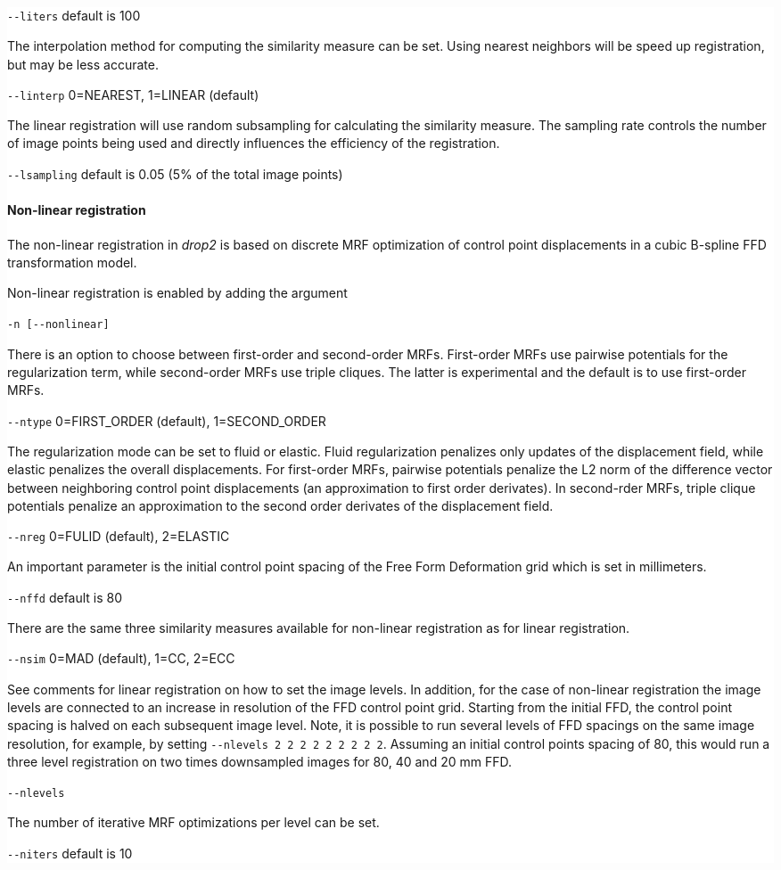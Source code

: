 `--liters`  default is 100

The interpolation method for computing the similarity measure can be set. Using nearest neighbors will be speed up registration, but may be less accurate.

`--linterp` 0=NEAREST, 1=LINEAR (default)

The linear registration will use random subsampling for calculating the similarity measure. The sampling rate controls the number of image points being used and directly influences the efficiency of the registration.

`--lsampling` default is 0.05 (5% of the total image points)

#### Non-linear registration

The non-linear registration in *drop2* is based on discrete MRF optimization of control point displacements in a cubic B-spline FFD transformation model.

Non-linear registration is enabled by adding the argument

`-n [--nonlinear]`

There is an option to choose between first-order and second-order MRFs. First-order MRFs use pairwise potentials for the regularization term, while second-order MRFs use triple cliques. The latter is experimental and the default is to use first-order MRFs.

`--ntype`   0=FIRST_ORDER (default), 1=SECOND_ORDER

The regularization mode can be set to fluid or elastic. Fluid regularization penalizes only updates of the displacement field, while elastic penalizes the overall displacements. For first-order MRFs, pairwise potentials penalize the L2 norm of the difference vector between neighboring control point displacements (an approximation to first order derivates). In second-rder MRFs, triple clique potentials penalize an approximation to the second order derivates of the displacement field.

`--nreg`  0=FULID (default), 2=ELASTIC

An important parameter is the initial control point spacing of the Free Form Deformation grid which is set in millimeters.

`--nffd`  default is 80

There are the same three similarity measures available for non-linear registration as for linear registration.

`--nsim`  0=MAD (default), 1=CC, 2=ECC

See comments for linear registration on how to set the image levels. In addition, for the case of non-linear registration the image levels are connected to an increase in resolution of the FFD control point grid. Starting from the initial FFD, the control point spacing is halved on each subsequent image level. Note, it is possible to run several levels of FFD spacings on the same image resolution, for example, by setting `--nlevels 2 2 2 2 2 2 2 2 2`. Assuming an initial control points spacing of 80, this would run a three level registration on two times downsampled images for 80, 40 and 20 mm FFD.

`--nlevels`

The number of iterative MRF optimizations per level can be set.

`--niters`  default is 10
